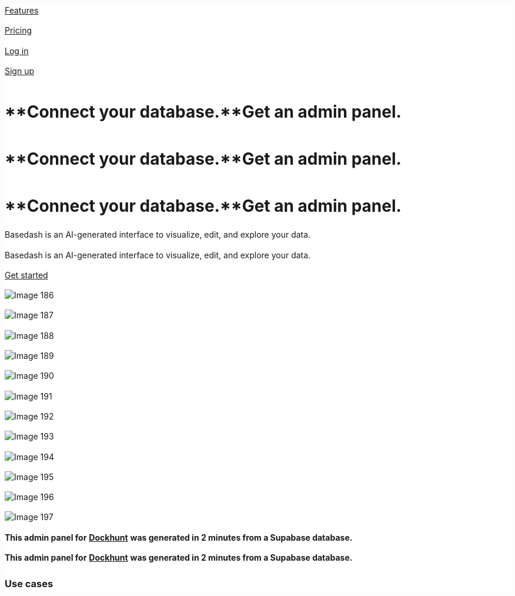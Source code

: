 [Features](https://www.basedash.com/features)

[Pricing](https://www.basedash.com/pricing)

[Log in](https://app.basedash.com/login)

[Sign up](https://app.basedash.com/signup?metadata=%7B%7D)

**Connect your database.****Get an admin panel.**
=================================================

**Connect your database.****Get an admin panel.**
=================================================

**Connect your database.****Get an admin panel.**
=================================================

Basedash is an AI-generated interface to visualize, edit, and explore your data.

Basedash is an AI-generated interface to visualize, edit, and explore your data.

[Get started](https://app.basedash.com/signup?metadata=%7B%7D)

![Image 186](https://framerusercontent.com/images/kP929eBz9DRs8c20iWrwfymMeBc.svg)

![Image 187](https://framerusercontent.com/images/OoxPMPpCa9ZEhoZWdk0WvJvN7w.svg)

![Image 188](https://framerusercontent.com/images/LTN7a9rcirf2hFecKHESgLxEijk.svg)

![Image 189](https://framerusercontent.com/images/9LcLDqXeF9pVPGWtmku3kWQrGdc.svg)

![Image 190](https://framerusercontent.com/images/ab2xpIjKcvBfiTvUnC30YDkAc.svg)

![Image 191](https://framerusercontent.com/images/6z8bkmi4blfdC04cfKsAaOOmUI.svg)

![Image 192](https://framerusercontent.com/images/L1HFKiDkLtTj3GrkbG8QP3M.svg)

![Image 193](https://framerusercontent.com/images/U6WoNIQGq71LBwbCtRt0djq1tx4.svg)

![Image 194](https://framerusercontent.com/images/soP6pdyfaybRMDzDdC5p7yyY4Qw.png)

![Image 195](https://framerusercontent.com/images/fsv2RupHr6XvtClVePFIYJxwpKI.svg)

![Image 196](https://framerusercontent.com/images/Mrt0khnADnM9M5ZuPCbqQkvOI.png?scale-down-to=1024)

![Image 197](https://framerusercontent.com/images/Mrt0khnADnM9M5ZuPCbqQkvOI.png?scale-down-to=1024)

**This admin panel for** [**Dockhunt**](https://www.dockhunt.com/) **was generated in 2 minutes from a Supabase database.**

**This admin panel for** [**Dockhunt**](https://www.dockhunt.com/) **was generated in 2 minutes from a Supabase database.**

### Use cases
